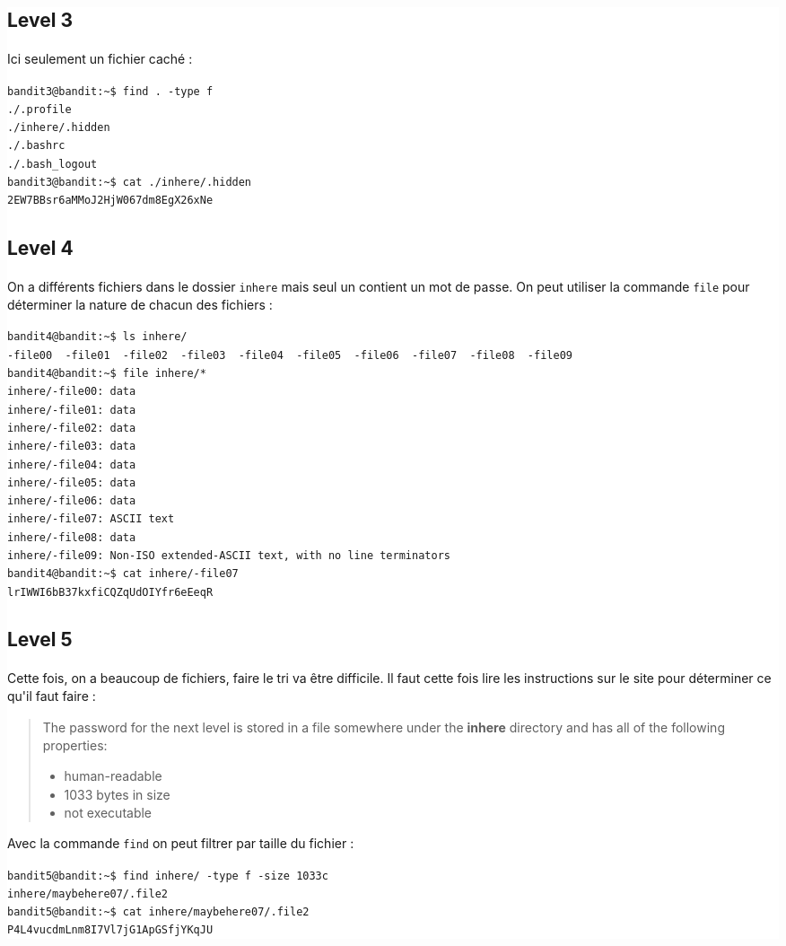 ## Level 3

Ici seulement un fichier caché :

```console
bandit3@bandit:~$ find . -type f
./.profile
./inhere/.hidden
./.bashrc
./.bash_logout
bandit3@bandit:~$ cat ./inhere/.hidden
2EW7BBsr6aMMoJ2HjW067dm8EgX26xNe
```

## Level 4

On a différents fichiers dans le dossier `inhere` mais seul un contient un mot de passe. On peut utiliser la commande `file` pour déterminer la nature de chacun des fichiers :

```console
bandit4@bandit:~$ ls inhere/
-file00  -file01  -file02  -file03  -file04  -file05  -file06  -file07  -file08  -file09
bandit4@bandit:~$ file inhere/*
inhere/-file00: data
inhere/-file01: data
inhere/-file02: data
inhere/-file03: data
inhere/-file04: data
inhere/-file05: data
inhere/-file06: data
inhere/-file07: ASCII text
inhere/-file08: data
inhere/-file09: Non-ISO extended-ASCII text, with no line terminators
bandit4@bandit:~$ cat inhere/-file07
lrIWWI6bB37kxfiCQZqUdOIYfr6eEeqR
```

## Level 5

Cette fois, on a beaucoup de fichiers, faire le tri va être difficile. Il faut cette fois lire les instructions sur le site pour déterminer ce qu'il faut faire :

> The password for the next level is stored in a file somewhere under the **inhere** directory and has all of the following properties:
> 
> - human-readable
> - 1033 bytes in size
> - not executable

Avec la commande `find` on peut filtrer par taille du fichier :

```console
bandit5@bandit:~$ find inhere/ -type f -size 1033c
inhere/maybehere07/.file2
bandit5@bandit:~$ cat inhere/maybehere07/.file2
P4L4vucdmLnm8I7Vl7jG1ApGSfjYKqJU
```
